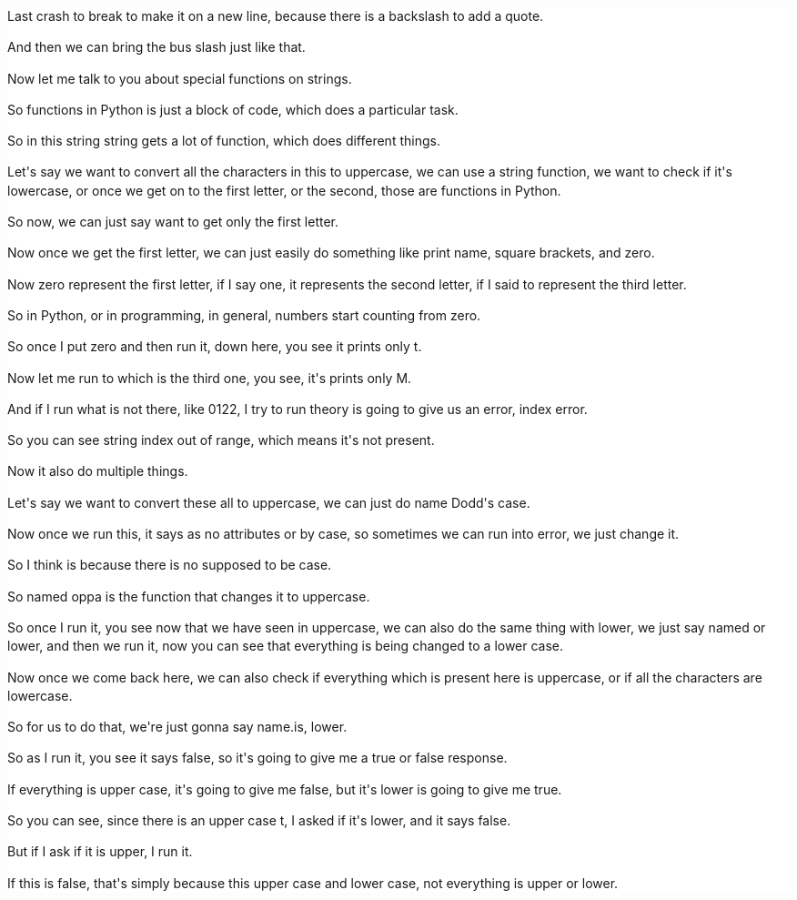 Last crash to break to make it on a new line, because there is a backslash to add a quote.

And then we can bring the bus slash just like that.

Now let me talk to you about special functions on strings.

So functions in Python is just a block of code, which does a particular task.

So in this string string gets a lot of function, which does different things.

Let's say we want to convert all the characters in this to uppercase, we can use a string function, we want to check if it's lowercase, or once we get on to the first letter, or the second, those are functions in Python.

So now, we can just say want to get only the first letter.

Now once we get the first letter, we can just easily do something like print name, square brackets, and zero.

Now zero represent the first letter, if I say one, it represents the second letter, if I said to represent the third letter.

So in Python, or in programming, in general, numbers start counting from zero.

So once I put zero and then run it, down here, you see it prints only t.

Now let me run to which is the third one, you see, it's prints only M.

And if I run what is not there, like 0122, I try to run theory is going to give us an error, index error.

So you can see string index out of range, which means it's not present.

Now it also do multiple things.

Let's say we want to convert these all to uppercase, we can just do name Dodd's case.

Now once we run this, it says as no attributes or by case, so sometimes we can run into error, we just change it.

So I think is because there is no supposed to be case.

So named oppa is the function that changes it to uppercase.

So once I run it, you see now that we have seen in uppercase, we can also do the same thing with lower, we just say named or lower, and then we run it, now you can see that everything is being changed to a lower case.

Now once we come back here, we can also check if everything which is present here is uppercase, or if all the characters are lowercase.

So for us to do that, we're just gonna say name.is, lower.

So as I run it, you see it says false, so it's going to give me a true or false response.

If everything is upper case, it's going to give me false, but it's lower is going to give me true.

So you can see, since there is an upper case t, I asked if it's lower, and it says false.

But if I ask if it is upper, I run it.

If this is false, that's simply because this upper case and lower case, not everything is upper or lower.
